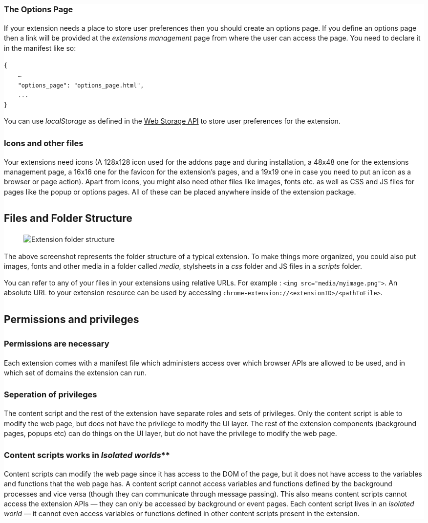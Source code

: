 ### The Options Page

If your extension needs a place to store user preferences then you should create an options page. If you define an options page then a link will be provided at the *extensions management* page from where the user can access the page. You need to declare it in the manifest like so:

	{
		…
		"options_page": "options_page.html",
		...
	}

You can use *localStorage* as defined in the [Web Storage API](http://www.w3.org/TR/webstorage/) to store user preferences for the extension.

### Icons and other files
Your extensions need icons (A 128x128 icon used for the addons page and during installation, a 48x48 one for the extensions management page, a 16x16 one for the favicon for the extension’s pages, and a 19x19 one in case you need to put an icon as a browser or page action). Apart from icons, you might also need other files like images, fonts etc. as well as CSS and JS files for pages like the popup or options pages. All of these can be placed anywhere inside of the extension package.

## Files and Folder Structure

<figure block="figure">
	<img elem="media" src="folderstructure.png" alt="Extension folder structure">
</figure>

The above screenshot represents the folder structure of a typical extension. To make things more organized, you could also put images, fonts and other media in a folder called *media*, stylsheets in a *css* folder and JS files in a *scripts* folder.

You can refer to any of your files in your extensions using relative URLs. For example : `<img src="media/myimage.png">`. An absolute URL to your extension resource can be used by accessing `chrome-extension://<extensionID>/<pathToFile>`.

## Permissions and privileges

### Permissions are necessary

Each extension comes with a manifest file which administers access over which browser APIs are allowed to be used, and in which set of domains the extension can run.

### Seperation of privileges

The content script and the rest of the extension have separate roles and sets of privileges. Only the content script is able to modify the web page, but does not have the privilege to modify the UI layer. The rest of the extension components (background pages, popups etc) can do things on the UI layer, but do not have the privilege to modify the web page.

### Content scripts works in *Isolated worlds***

Content scripts can modify the web page since it has access to the DOM of the page, but it does not have access to the variables and functions that the web page has. A content script cannot access variables and functions defined by the background processes and vice versa (though they can communicate through message passing). This also means content scripts cannot access the extension APIs — they can only be accessed by background or event pages. Each content script lives in an *isolated world* — it cannot even access variables or functions defined in other content scripts present in the extension.
